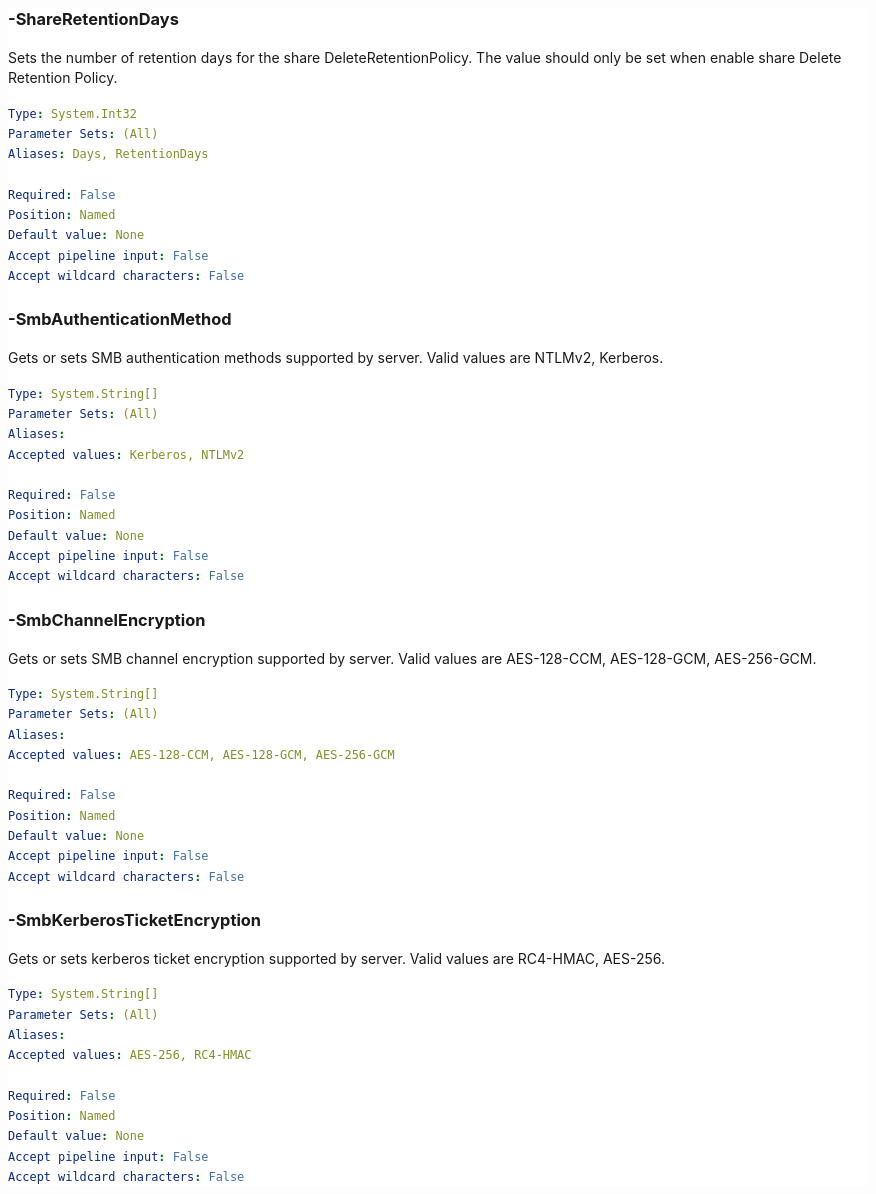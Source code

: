 ### -ShareRetentionDays
Sets the number of retention days for the share DeleteRetentionPolicy.
The value should only be set when enable share Delete Retention Policy.

```yaml
Type: System.Int32
Parameter Sets: (All)
Aliases: Days, RetentionDays

Required: False
Position: Named
Default value: None
Accept pipeline input: False
Accept wildcard characters: False
```

### -SmbAuthenticationMethod
Gets or sets SMB authentication methods supported by server. Valid values are NTLMv2, Kerberos.

```yaml
Type: System.String[]
Parameter Sets: (All)
Aliases:
Accepted values: Kerberos, NTLMv2

Required: False
Position: Named
Default value: None
Accept pipeline input: False
Accept wildcard characters: False
```

### -SmbChannelEncryption
Gets or sets SMB channel encryption supported by server. Valid values are AES-128-CCM, AES-128-GCM, AES-256-GCM.

```yaml
Type: System.String[]
Parameter Sets: (All)
Aliases:
Accepted values: AES-128-CCM, AES-128-GCM, AES-256-GCM

Required: False
Position: Named
Default value: None
Accept pipeline input: False
Accept wildcard characters: False
```

### -SmbKerberosTicketEncryption
Gets or sets kerberos ticket encryption supported by server. Valid values are RC4-HMAC, AES-256.

```yaml
Type: System.String[]
Parameter Sets: (All)
Aliases:
Accepted values: AES-256, RC4-HMAC

Required: False
Position: Named
Default value: None
Accept pipeline input: False
Accept wildcard characters: False
```
